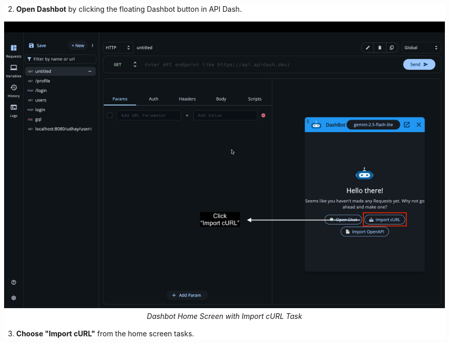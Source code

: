 2. **Open Dashbot** by clicking the floating Dashbot button in API Dash.

<p align="center">
  <img src="./images/dashbot/curl_example/dashbot_home_page_with_import_curl.png" alt="Dashbot home page showing Import cURL option" />
  <br>
  <em>Dashbot Home Screen with Import cURL Task</em>
</p>

3. **Choose "Import cURL"** from the home screen tasks.

<p align="center">